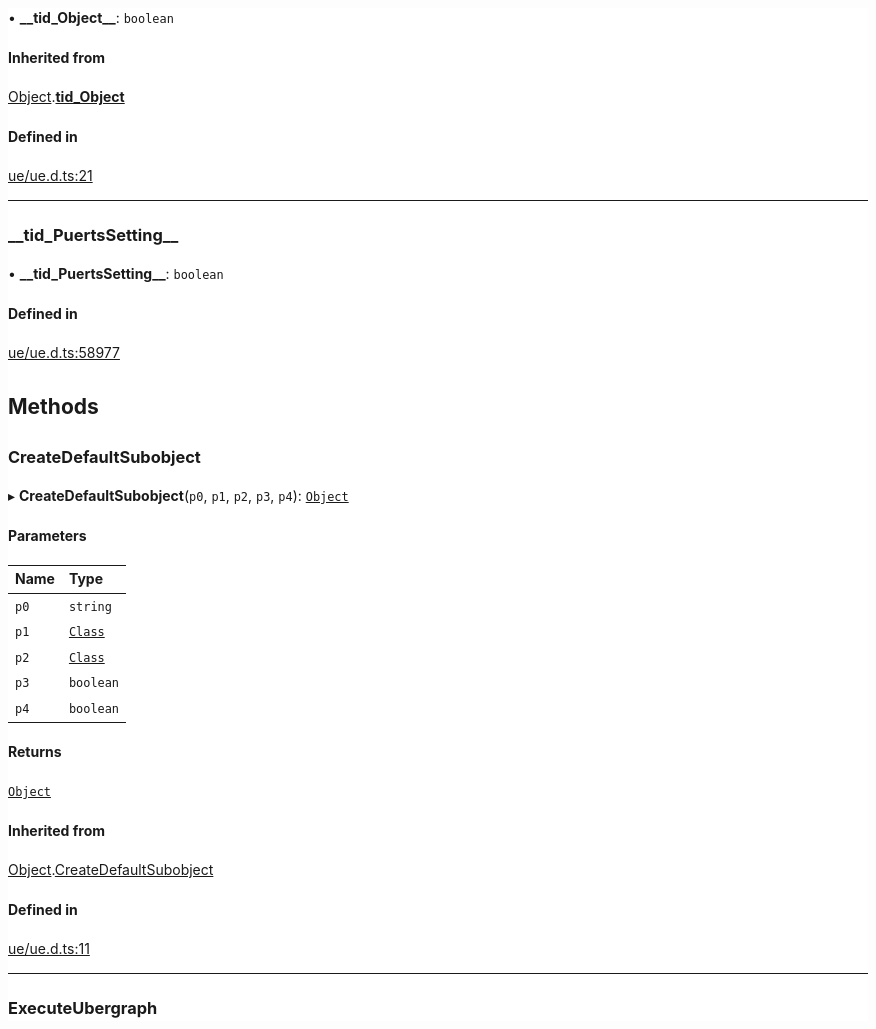 • **\_\_tid\_Object\_\_**: `boolean`

#### Inherited from

[Object](ue_ue.Object.md).[__tid_Object__](ue_ue.Object.md#__tid_object__)

#### Defined in

[ue/ue.d.ts:21](https://github.com/YugMetaverse/yug_typings/blob/b7d9b19/ue/ue.d.ts#L21)

___

### \_\_tid\_PuertsSetting\_\_

• **\_\_tid\_PuertsSetting\_\_**: `boolean`

#### Defined in

[ue/ue.d.ts:58977](https://github.com/YugMetaverse/yug_typings/blob/b7d9b19/ue/ue.d.ts#L58977)

## Methods

### CreateDefaultSubobject

▸ **CreateDefaultSubobject**(`p0`, `p1`, `p2`, `p3`, `p4`): [`Object`](ue_ue.Object.md)

#### Parameters

| Name | Type |
| :------ | :------ |
| `p0` | `string` |
| `p1` | [`Class`](ue_ue.Class.md) |
| `p2` | [`Class`](ue_ue.Class.md) |
| `p3` | `boolean` |
| `p4` | `boolean` |

#### Returns

[`Object`](ue_ue.Object.md)

#### Inherited from

[Object](ue_ue.Object.md).[CreateDefaultSubobject](ue_ue.Object.md#createdefaultsubobject)

#### Defined in

[ue/ue.d.ts:11](https://github.com/YugMetaverse/yug_typings/blob/b7d9b19/ue/ue.d.ts#L11)

___

### ExecuteUbergraph

